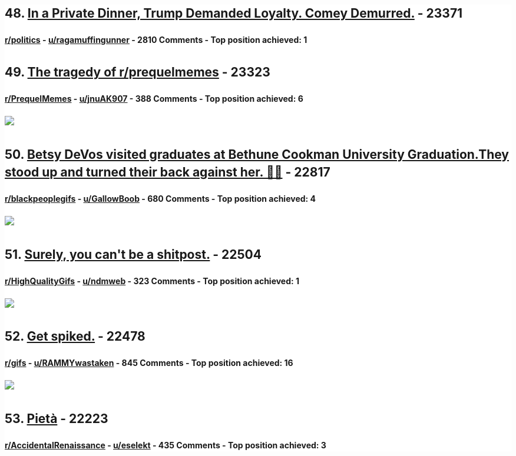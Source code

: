 ## 48. [In a Private Dinner, Trump Demanded Loyalty. Comey Demurred.](http://reddit.com/r/politics/comments/6ao49f/in_a_private_dinner_trump_demanded_loyalty_comey/) - 23371
#### [r/politics](http://reddit.com/r/politics) - [u/ragamuffingunner](http://reddit.com/u/ragamuffingunner) - 2810 Comments - Top position achieved: 1

## 49. [The tragedy of r/prequelmemes](http://reddit.com/r/PrequelMemes/comments/6amh8k/the_tragedy_of_rprequelmemes/) - 23323
#### [r/PrequelMemes](http://reddit.com/r/PrequelMemes) - [u/jnuAK907](http://reddit.com/u/jnuAK907) - 388 Comments - Top position achieved: 6

<a href="https://i.redd.it/7ujvd64jcxwy.jpg"><img src="https://b.thumbs.redditmedia.com/KUJWKTaE4HbBimRzZ5iiT9jTmumT6DkanGyo6xj6ksI.jpg"></img></a>

## 50. [Betsy DeVos visited graduates at Bethune Cookman University Graduation.They stood up and turned their back against her. 👏🏽](http://reddit.com/r/blackpeoplegifs/comments/6ajpwk/betsy_devos_visited_graduates_at_bethune_cookman/) - 22817
#### [r/blackpeoplegifs](http://reddit.com/r/blackpeoplegifs) - [u/GallowBoob](http://reddit.com/u/GallowBoob) - 680 Comments - Top position achieved: 4

<a href="https://gfycat.com/SaneHideousIberianchiffchaff"><img src="https://b.thumbs.redditmedia.com/L5DWaQdNr91ftGD9lSOWZV4EV4wGmReXG2P-bddvCKo.jpg"></img></a>

## 51. [Surely, you can't be a shitpost.](http://reddit.com/r/HighQualityGifs/comments/6ai1gm/surely_you_cant_be_a_shitpost/) - 22504
#### [r/HighQualityGifs](http://reddit.com/r/HighQualityGifs) - [u/ndmweb](http://reddit.com/u/ndmweb) - 323 Comments - Top position achieved: 1

<a href="http://i.imgur.com/2pchx25.gifv"><img src="https://b.thumbs.redditmedia.com/77kHOQTd3BnILlEHeT8PlU6Q5RaaixrrlU7IbD4euMU.jpg"></img></a>

## 52. [Get spiked.](http://reddit.com/r/gifs/comments/6aghc6/get_spiked/) - 22478
#### [r/gifs](http://reddit.com/r/gifs) - [u/RAMMYwastaken](http://reddit.com/u/RAMMYwastaken) - 845 Comments - Top position achieved: 16

<a href="http://i.imgur.com/DswghqL.gifv"><img src="https://a.thumbs.redditmedia.com/9rYjtbU0vfIJamgqwpCGUWw9LKEIgGJ0MeJdMfNd7-4.jpg"></img></a>

## 53. [Pietà](http://reddit.com/r/AccidentalRenaissance/comments/6ajkgi/pietà/) - 22223
#### [r/AccidentalRenaissance](http://reddit.com/r/AccidentalRenaissance) - [u/eselekt](http://reddit.com/u/eselekt) - 435 Comments - Top position achieved: 3
